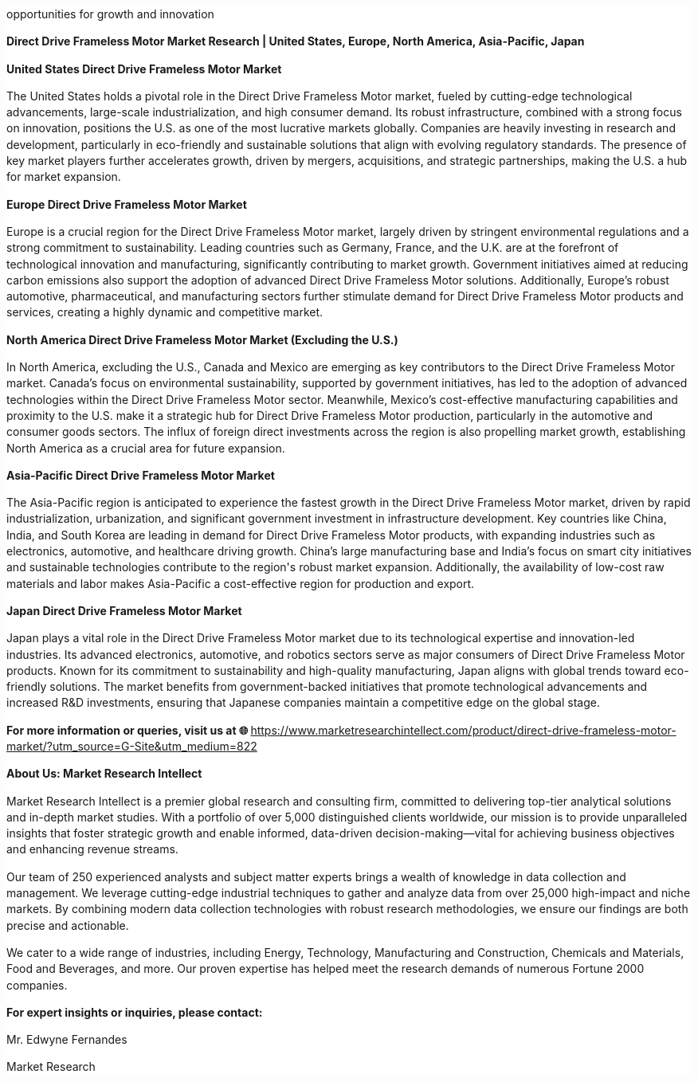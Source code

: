 opportunities for growth and innovation</span></p></div><div class="article-main__content" data-test-id="publishing-text-block"><p><strong>Direct Drive Frameless Motor Market Research | United States, Europe, North America, Asia-Pacific, Japan</strong></p><p><strong>United States&nbsp;Direct Drive Frameless Motor Market</strong></p><p>The United States holds a pivotal role in the Direct Drive Frameless Motor market, fueled by cutting-edge technological advancements, large-scale industrialization, and high consumer demand. Its robust infrastructure, combined with a strong focus on innovation, positions the U.S. as one of the most lucrative markets globally. Companies are heavily investing in research and development, particularly in eco-friendly and sustainable solutions that align with evolving regulatory standards. The presence of key market players further accelerates growth, driven by mergers, acquisitions, and strategic partnerships, making the U.S. a hub for market expansion.</p><p><strong>Europe&nbsp;Direct Drive Frameless Motor Market&nbsp;</strong></p><p>Europe is a crucial region for the Direct Drive Frameless Motor market, largely driven by stringent environmental regulations and a strong commitment to sustainability. Leading countries such as Germany, France, and the U.K. are at the forefront of technological innovation and manufacturing, significantly contributing to market growth. Government initiatives aimed at reducing carbon emissions also support the adoption of advanced Direct Drive Frameless Motor solutions. Additionally, Europe&rsquo;s robust automotive, pharmaceutical, and manufacturing sectors further stimulate demand for Direct Drive Frameless Motor products and services, creating a highly dynamic and competitive market.</p><p><strong>North America Direct Drive Frameless Motor Market (Excluding the U.S.)</strong></p><p>In North America, excluding the U.S., Canada and Mexico are emerging as key contributors to the Direct Drive Frameless Motor market. Canada&rsquo;s focus on environmental sustainability, supported by government initiatives, has led to the adoption of advanced technologies within the Direct Drive Frameless Motor sector. Meanwhile, Mexico&rsquo;s cost-effective manufacturing capabilities and proximity to the U.S. make it a strategic hub for Direct Drive Frameless Motor production, particularly in the automotive and consumer goods sectors. The influx of foreign direct investments across the region is also propelling market growth, establishing North America as a crucial area for future expansion.</p><p><strong>Asia-Pacific&nbsp;Direct Drive Frameless Motor Market&nbsp;</strong></p><p>The Asia-Pacific region is anticipated to experience the fastest growth in the Direct Drive Frameless Motor market, driven by rapid industrialization, urbanization, and significant government investment in infrastructure development. Key countries like China, India, and South Korea are leading in demand for Direct Drive Frameless Motor products, with expanding industries such as electronics, automotive, and healthcare driving growth. China&rsquo;s large manufacturing base and India&rsquo;s focus on smart city initiatives and sustainable technologies contribute to the region's robust market expansion. Additionally, the availability of low-cost raw materials and labor makes Asia-Pacific a cost-effective region for production and export.</p><p><strong>Japan&nbsp;Direct Drive Frameless Motor Market&nbsp;</strong></p><p>Japan plays a vital role in the Direct Drive Frameless Motor market due to its technological expertise and innovation-led industries. Its advanced electronics, automotive, and robotics sectors serve as major consumers of Direct Drive Frameless Motor products. Known for its commitment to sustainability and high-quality manufacturing, Japan aligns with global trends toward eco-friendly solutions. The market benefits from government-backed initiatives that promote technological advancements and increased R&amp;D investments, ensuring that Japanese companies maintain a competitive edge on the global stage.</p></div><div class="article-main__content" data-test-id="publishing-text-block"><p><strong>For more information or queries, visit us at 🌐&nbsp;</strong><a href="https://www.marketresearchintellect.com/product/direct-drive-frameless-motor-market/?utm_source=G-Site&utm_medium=822">https://www.marketresearchintellect.com/product/direct-drive-frameless-motor-market/?utm_source=G-Site&utm_medium=822</a></p><p><strong>About Us: Market Research Intellect</strong></p></div><div class="article-main__content" data-test-id="publishing-text-block"><div class="article-main__content" data-test-id="publishing-text-block"><p>Market Research Intellect is a premier global research and consulting firm, committed to delivering top-tier analytical solutions and in-depth market studies. With a portfolio of over 5,000 distinguished clients worldwide, our mission is to provide unparalleled insights that foster strategic growth and enable informed, data-driven decision-making&mdash;vital for achieving business objectives and enhancing revenue streams.</p><p>Our team of 250 experienced analysts and subject matter experts brings a wealth of knowledge in data collection and management. We leverage cutting-edge industrial techniques to gather and analyze data from over 25,000 high-impact and niche markets. By combining modern data collection technologies with robust research methodologies, we ensure our findings are both precise and actionable.</p><p>We cater to a wide range of industries, including Energy, Technology, Manufacturing and Construction, Chemicals and Materials, Food and Beverages, and more. Our proven expertise has helped meet the research demands of numerous Fortune 2000 companies.</p><p><strong>For expert insights or inquiries, please contact:</strong></p><p>Mr. Edwyne Fernandes</p><p>Market Research